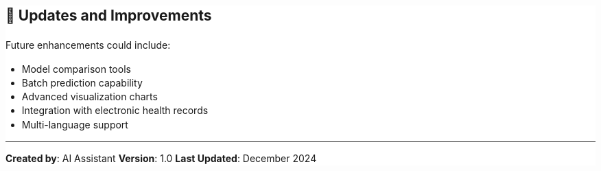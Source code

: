 ## 🔄 Updates and Improvements

Future enhancements could include:
- Model comparison tools
- Batch prediction capability
- Advanced visualization charts
- Integration with electronic health records
- Multi-language support

---

**Created by**: AI Assistant
**Version**: 1.0
**Last Updated**: December 2024
